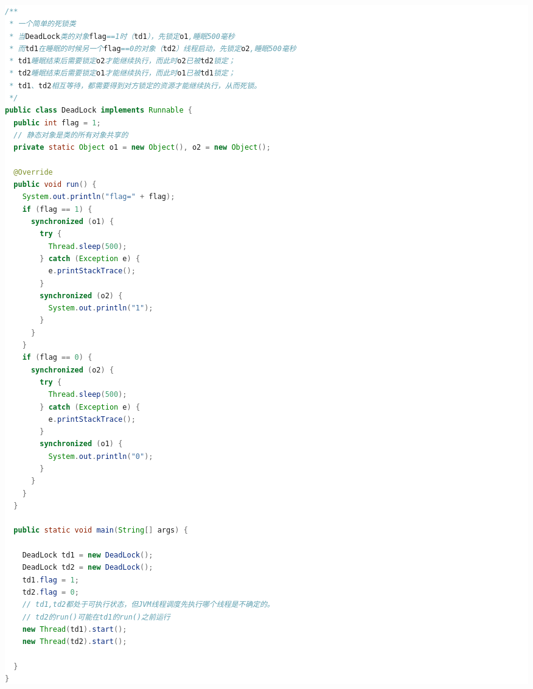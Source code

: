 ```java
/**
 * 一个简单的死锁类
 * 当DeadLock类的对象flag==1时（td1），先锁定o1,睡眠500毫秒
 * 而td1在睡眠的时候另一个flag==0的对象（td2）线程启动，先锁定o2,睡眠500毫秒
 * td1睡眠结束后需要锁定o2才能继续执行，而此时o2已被td2锁定；
 * td2睡眠结束后需要锁定o1才能继续执行，而此时o1已被td1锁定；
 * td1、td2相互等待，都需要得到对方锁定的资源才能继续执行，从而死锁。
 */
public class DeadLock implements Runnable {
  public int flag = 1;
  // 静态对象是类的所有对象共享的
  private static Object o1 = new Object(), o2 = new Object();

  @Override
  public void run() {
    System.out.println("flag=" + flag);
    if (flag == 1) {
      synchronized (o1) {
        try {
          Thread.sleep(500);
        } catch (Exception e) {
          e.printStackTrace();
        }
        synchronized (o2) {
          System.out.println("1");
        }
      }
    }
    if (flag == 0) {
      synchronized (o2) {
        try {
          Thread.sleep(500);
        } catch (Exception e) {
          e.printStackTrace();
        }
        synchronized (o1) {
          System.out.println("0");
        }
      }
    }
  }

  public static void main(String[] args) {

    DeadLock td1 = new DeadLock();
    DeadLock td2 = new DeadLock();
    td1.flag = 1;
    td2.flag = 0;
    // td1,td2都处于可执行状态，但JVM线程调度先执行哪个线程是不确定的。
    // td2的run()可能在td1的run()之前运行
    new Thread(td1).start();
    new Thread(td2).start();

  }
}

```
